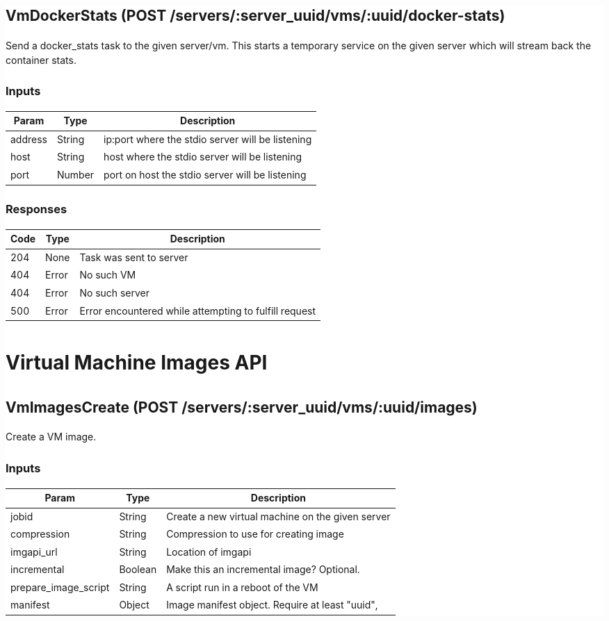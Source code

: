 
## VmDockerStats (POST /servers/:server\_uuid/vms/:uuid/docker-stats)

Send a docker_stats task to the given server/vm. This starts a temporary
service on the given server which will stream back the container stats.


### Inputs

| Param   | Type   | Description                                      |
| ------- | ------ | ------------------------------------------------ |
| address | String | ip:port where the stdio server will be listening |
| host    | String | host where the stdio server will be listening    |
| port    | Number | port on host the stdio server will be listening  |


### Responses

| Code | Type  | Description                                           |
| ---- | ----- | ----------------------------------------------------- |
| 204  | None  | Task was sent to server                               |
| 404  | Error | No such VM                                            |
| 404  | Error | No such server                                        |
| 500  | Error | Error encountered while attempting to fulfill request |



# Virtual Machine Images API

## VmImagesCreate (POST /servers/:server_uuid/vms/:uuid/images)

Create a VM image.


### Inputs

| Param                | Type    | Description                                      |
| -------------------- | ------- | ------------------------------------------------ |
| jobid                | String  | Create a new virtual machine on the given server |
| compression          | String  | Compression to use for creating image            |
| imgapi_url           | String  | Location of imgapi                               |
| incremental          | Boolean | Make this an incremental image? Optional.        |
| prepare_image_script | String  | A script run in a reboot of the VM               |
| manifest             | Object  | Image manifest object. Require at least &quot;uuid&quot;,  |
